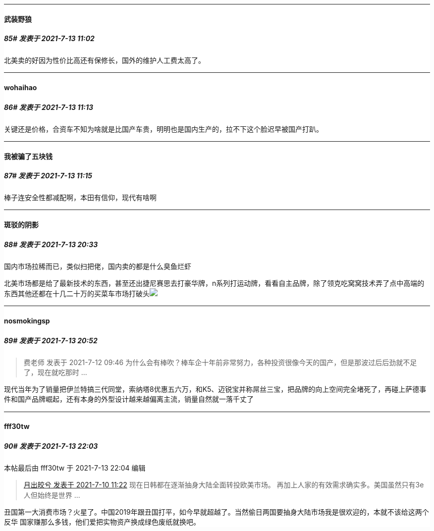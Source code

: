 
*****

####  武装野狼  
##### 85#       发表于 2021-7-13 11:02


北美卖的好因为性价比高还有保修长，国外的维护人工费太高了。


*****

####  wohaihao  
##### 86#       发表于 2021-7-13 11:13


关键还是价格，合资车不知为啥就是比国产车贵，明明也是国内生产的，拉不下这个脸迟早被国产打趴。


*****

####  我被骗了五块钱  
##### 87#       发表于 2021-7-13 11:15


棒子连安全性都减配啊，本田有信仰，现代有啥啊


*****

####  斑驳的阴影  
##### 88#       发表于 2021-7-13 20:33


国内市场拉稀而已，类似扫把佬，国内卖的都是什么臭鱼烂虾

北美市场都是给了最新技术的东西，甚至还出捷尼赛思去打豪华牌，n系列打运动牌，看看自主品牌，除了领克吃窝窝技术弄了点中高端的东西其他还都在十几二十万的买菜车市场打破头<img src="https://static.saraba1st.com/image/smiley/face2017/001.png" referrerpolicy="no-referrer">


*****

####  nosmokingsp  
##### 89#       发表于 2021-7-13 20:52


<blockquote>费老师 发表于 2021-7-12 09:46
为什么会有棒吹？棒车企十年前非常努力，各种投资很像今天的国产，但是那波过后后劲就不足了，现在就吃那时 ...</blockquote>
现代当年为了销量把伊兰特搞三代同堂，索纳塔8优惠五六万，和K5、迈锐宝并称屌丝三宝，把品牌的向上空间完全堵死了，再碰上萨德事件和国产品牌崛起，还有本身的外型设计越来越偏离主流，销量自然就一落千丈了


*****

####  fff30tw  
##### 90#       发表于 2021-7-13 22:03


 本帖最后由 fff30tw 于 2021-7-13 22:04 编辑 
<blockquote><a href="httphttps://bbs.saraba1st.com/2b/forum.php?mod=redirect&amp;goto=findpost&amp;pid=51907781&amp;ptid=2014652" target="_blank">月出皎兮 发表于 2021-7-10 11:22</a>
现在日韩都在逐渐抽身大陆全面转投欧美市场。
再加上人家的有效需求确实多。美国虽然只有3e人但始终是世界 ...</blockquote>
丑国第一大消费市场？火星了。中国2019年跟丑国打平，如今早就超越了。当然偷日两国要抽身大陆市场我是很欢迎的，本就不该给这两个反华 国家赚那么多钱，他们爱把实物资产换成绿色废纸就换吧。
